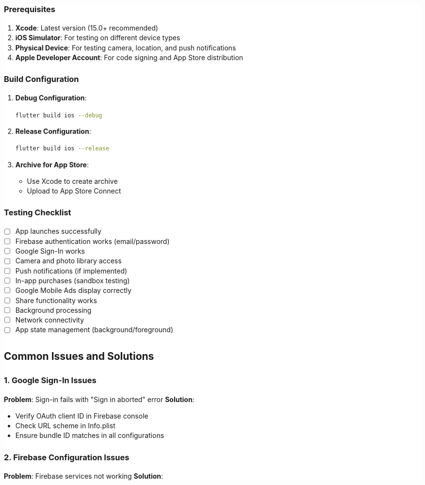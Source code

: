 ### Prerequisites

1. **Xcode**: Latest version (15.0+ recommended)
2. **iOS Simulator**: For testing on different device types
3. **Physical Device**: For testing camera, location, and push notifications
4. **Apple Developer Account**: For code signing and App Store distribution

### Build Configuration

1. **Debug Configuration**:

   ```bash
   flutter build ios --debug
   ```

2. **Release Configuration**:

   ```bash
   flutter build ios --release
   ```

3. **Archive for App Store**:
   - Use Xcode to create archive
   - Upload to App Store Connect

### Testing Checklist

- [ ] App launches successfully
- [ ] Firebase authentication works (email/password)
- [ ] Google Sign-In works
- [ ] Camera and photo library access
- [ ] Push notifications (if implemented)
- [ ] In-app purchases (sandbox testing)
- [ ] Google Mobile Ads display correctly
- [ ] Share functionality works
- [ ] Background processing
- [ ] Network connectivity
- [ ] App state management (background/foreground)

## Common Issues and Solutions

### 1. Google Sign-In Issues

**Problem**: Sign-in fails with "Sign in aborted" error
**Solution**:

- Verify OAuth client ID in Firebase console
- Check URL scheme in Info.plist
- Ensure bundle ID matches in all configurations

### 2. Firebase Configuration Issues

**Problem**: Firebase services not working
**Solution**:
